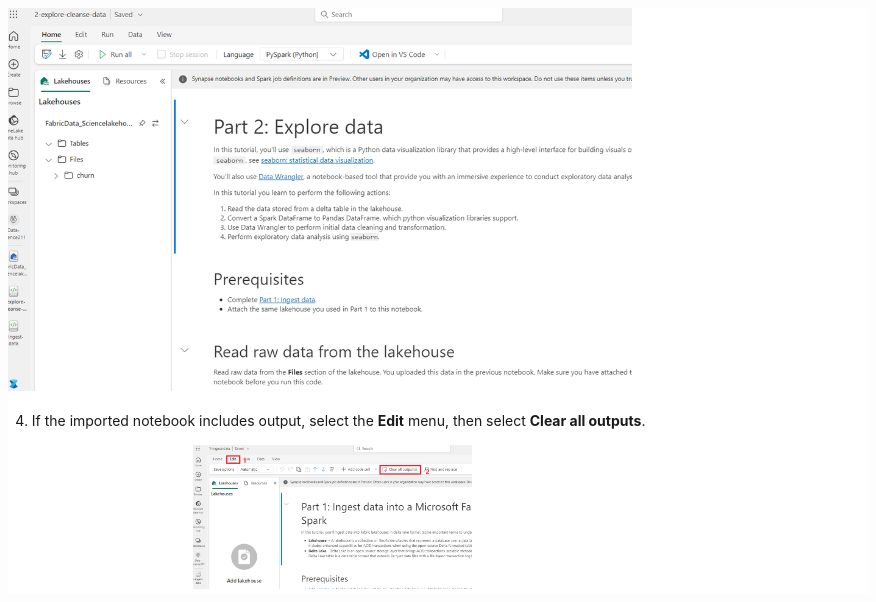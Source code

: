 <img src="./media/image35.png" style="width:6.5in;height:3.99306in"
alt="A screenshot of a computer Description automatically generated" />

4.  If the imported notebook includes output, select the **Edit** menu,
    then select **Clear all outputs**.

<img src="./media/image24.png" style="width:6.7625in;height:1.49583in"
alt="A screenshot of a computer Description automatically generated" />
